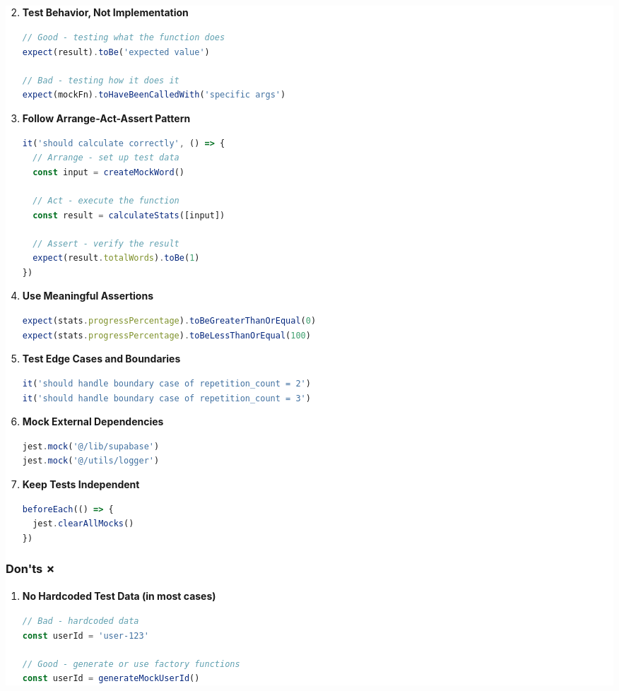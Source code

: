 2. **Test Behavior, Not Implementation**

   ```typescript
   // Good - testing what the function does
   expect(result).toBe('expected value')

   // Bad - testing how it does it
   expect(mockFn).toHaveBeenCalledWith('specific args')
   ```

3. **Follow Arrange-Act-Assert Pattern**

   ```typescript
   it('should calculate correctly', () => {
     // Arrange - set up test data
     const input = createMockWord()

     // Act - execute the function
     const result = calculateStats([input])

     // Assert - verify the result
     expect(result.totalWords).toBe(1)
   })
   ```

4. **Use Meaningful Assertions**

   ```typescript
   expect(stats.progressPercentage).toBeGreaterThanOrEqual(0)
   expect(stats.progressPercentage).toBeLessThanOrEqual(100)
   ```

5. **Test Edge Cases and Boundaries**

   ```typescript
   it('should handle boundary case of repetition_count = 2')
   it('should handle boundary case of repetition_count = 3')
   ```

6. **Mock External Dependencies**

   ```typescript
   jest.mock('@/lib/supabase')
   jest.mock('@/utils/logger')
   ```

7. **Keep Tests Independent**
   ```typescript
   beforeEach(() => {
     jest.clearAllMocks()
   })
   ```

### Don'ts ✗

1. **No Hardcoded Test Data (in most cases)**

   ```typescript
   // Bad - hardcoded data
   const userId = 'user-123'

   // Good - generate or use factory functions
   const userId = generateMockUserId()
   ```
